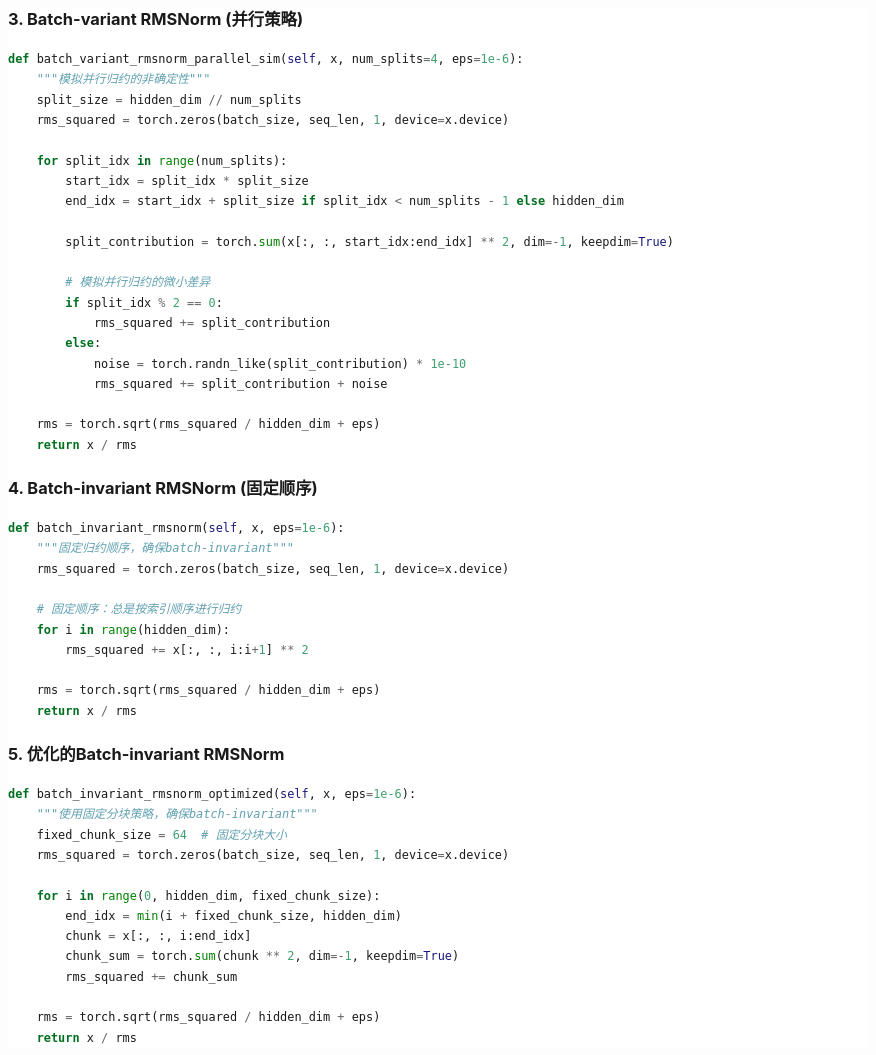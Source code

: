 ### 3. Batch-variant RMSNorm (并行策略)
```python
def batch_variant_rmsnorm_parallel_sim(self, x, num_splits=4, eps=1e-6):
    """模拟并行归约的非确定性"""
    split_size = hidden_dim // num_splits
    rms_squared = torch.zeros(batch_size, seq_len, 1, device=x.device)
    
    for split_idx in range(num_splits):
        start_idx = split_idx * split_size
        end_idx = start_idx + split_size if split_idx < num_splits - 1 else hidden_dim
        
        split_contribution = torch.sum(x[:, :, start_idx:end_idx] ** 2, dim=-1, keepdim=True)
        
        # 模拟并行归约的微小差异
        if split_idx % 2 == 0:
            rms_squared += split_contribution
        else:
            noise = torch.randn_like(split_contribution) * 1e-10
            rms_squared += split_contribution + noise
    
    rms = torch.sqrt(rms_squared / hidden_dim + eps)
    return x / rms
```

### 4. Batch-invariant RMSNorm (固定顺序)
```python
def batch_invariant_rmsnorm(self, x, eps=1e-6):
    """固定归约顺序，确保batch-invariant"""
    rms_squared = torch.zeros(batch_size, seq_len, 1, device=x.device)
    
    # 固定顺序：总是按索引顺序进行归约
    for i in range(hidden_dim):
        rms_squared += x[:, :, i:i+1] ** 2
    
    rms = torch.sqrt(rms_squared / hidden_dim + eps)
    return x / rms
```

### 5. 优化的Batch-invariant RMSNorm
```python
def batch_invariant_rmsnorm_optimized(self, x, eps=1e-6):
    """使用固定分块策略，确保batch-invariant"""
    fixed_chunk_size = 64  # 固定分块大小
    rms_squared = torch.zeros(batch_size, seq_len, 1, device=x.device)
    
    for i in range(0, hidden_dim, fixed_chunk_size):
        end_idx = min(i + fixed_chunk_size, hidden_dim)
        chunk = x[:, :, i:end_idx]
        chunk_sum = torch.sum(chunk ** 2, dim=-1, keepdim=True)
        rms_squared += chunk_sum
    
    rms = torch.sqrt(rms_squared / hidden_dim + eps)
    return x / rms
```
